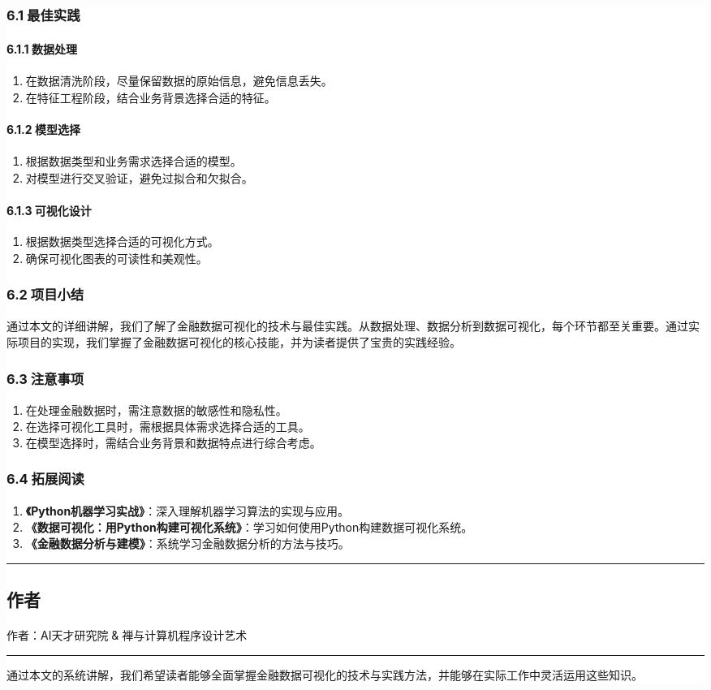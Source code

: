 ### 6.1 最佳实践

#### 6.1.1 数据处理
1. 在数据清洗阶段，尽量保留数据的原始信息，避免信息丢失。
2. 在特征工程阶段，结合业务背景选择合适的特征。

#### 6.1.2 模型选择
1. 根据数据类型和业务需求选择合适的模型。
2. 对模型进行交叉验证，避免过拟合和欠拟合。

#### 6.1.3 可视化设计
1. 根据数据类型选择合适的可视化方式。
2. 确保可视化图表的可读性和美观性。

### 6.2 项目小结

通过本文的详细讲解，我们了解了金融数据可视化的技术与最佳实践。从数据处理、数据分析到数据可视化，每个环节都至关重要。通过实际项目的实现，我们掌握了金融数据可视化的核心技能，并为读者提供了宝贵的实践经验。

### 6.3 注意事项

1. 在处理金融数据时，需注意数据的敏感性和隐私性。
2. 在选择可视化工具时，需根据具体需求选择合适的工具。
3. 在模型选择时，需结合业务背景和数据特点进行综合考虑。

### 6.4 拓展阅读

1. **《Python机器学习实战》**：深入理解机器学习算法的实现与应用。
2. **《数据可视化：用Python构建可视化系统》**：学习如何使用Python构建数据可视化系统。
3. **《金融数据分析与建模》**：系统学习金融数据分析的方法与技巧。

---

## 作者

作者：AI天才研究院 & 禅与计算机程序设计艺术

---

通过本文的系统讲解，我们希望读者能够全面掌握金融数据可视化的技术与实践方法，并能够在实际工作中灵活运用这些知识。

